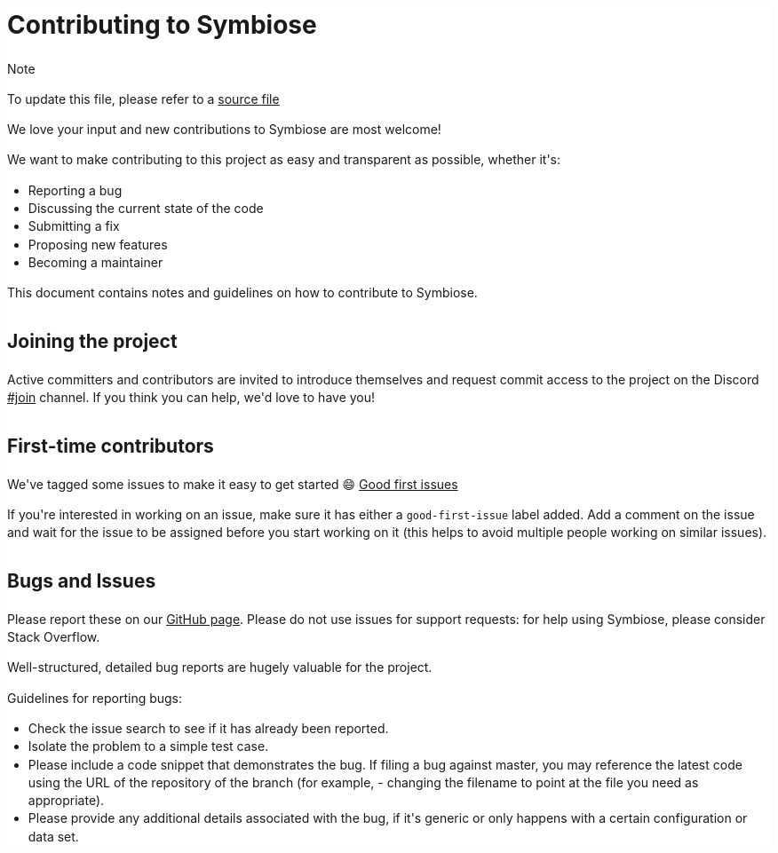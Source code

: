 # Contributing to Symbiose

> [!NOTE]
> To update this file, please refer to a
> [source file](https://github.com/yesbabylon/symbiose/blob/dev-2.0/CONTRIBUTE.md)

We love your input and new contributions to Symbiose are most welcome!

We want to make contributing to this project as easy and transparent as possible, whether it's:

- Reporting a bug
- Discussing the current state of the code
- Submitting a fix
- Proposing new features
- Becoming a maintainer

This document contains notes and guidelines on how to contribute to Symbiose.

## Joining the project

Active committers and contributors are invited to introduce themselves and request commit access to the project on the
Discord [#join](https://discord.gg/65WcBQFVg6) channel. If you think you can help, we'd love to have you!

## First-time contributors

We've tagged some issues to make it easy to get started :smile:
[Good first issues](https://github.com/yesbabylon/symbiose/labels/good%20first%20issue)

If you're interested in working on an issue, make sure it has either a `good-first-issue` label added. Add a comment on
the issue and wait for the issue to be assigned before you start working on it (this helps to avoid multiple people
working on similar issues).

## Bugs and Issues

Please report these on our [GitHub page](https://github.com/yesbabylon/symbiose/issues). Please do not use issues for
support requests: for help using Symbiose, please consider Stack Overflow.

Well-structured, detailed bug reports are hugely valuable for the project.

Guidelines for reporting bugs:

* Check the issue search to see if it has already been reported.
* Isolate the problem to a simple test case.
* Please include a code snippet that demonstrates the bug. If filing a bug against master, you may reference the latest
  code using the URL of the repository of the branch (for example,
  [](https://github.com/yesbabylon/symbiose/blob/master/eq.lib.php) - changing the filename to point at the file you
  need
  as appropriate).
* Please provide any additional details associated with the bug, if it's generic or only happens with a certain
  configuration or data set.
